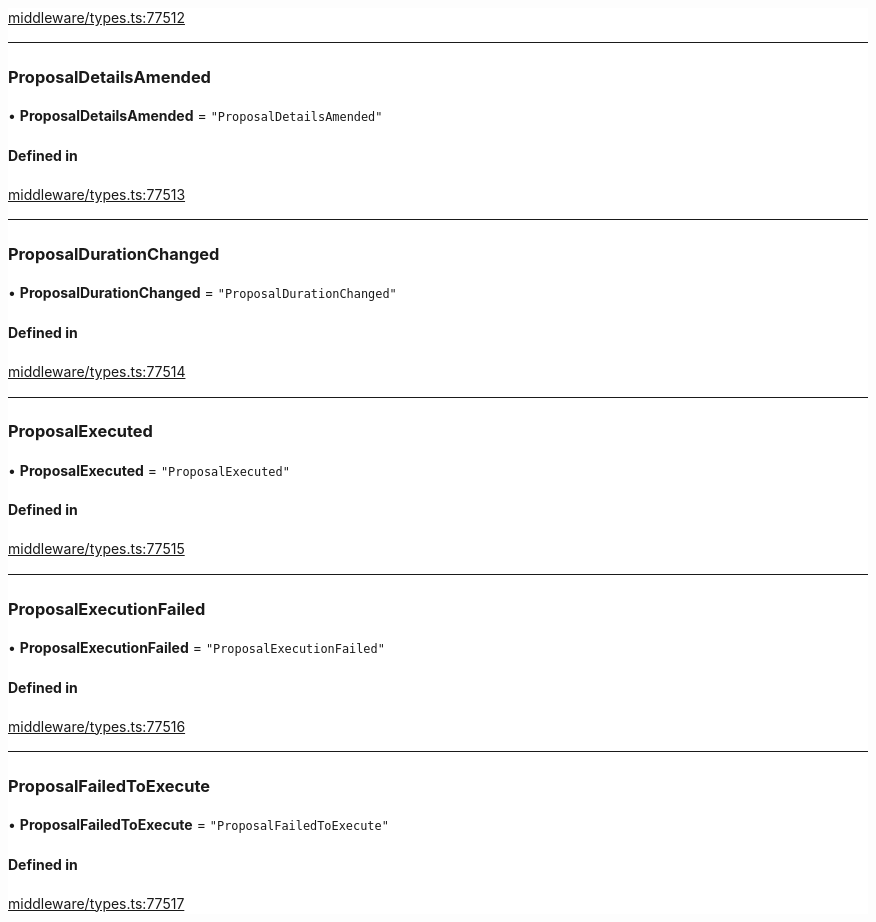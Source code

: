 [middleware/types.ts:77512](https://github.com/PolymeshAssociation/polymesh-sdk/blob/88db4a911/src/middleware/types.ts#L77512)

___

### ProposalDetailsAmended

• **ProposalDetailsAmended** = ``"ProposalDetailsAmended"``

#### Defined in

[middleware/types.ts:77513](https://github.com/PolymeshAssociation/polymesh-sdk/blob/88db4a911/src/middleware/types.ts#L77513)

___

### ProposalDurationChanged

• **ProposalDurationChanged** = ``"ProposalDurationChanged"``

#### Defined in

[middleware/types.ts:77514](https://github.com/PolymeshAssociation/polymesh-sdk/blob/88db4a911/src/middleware/types.ts#L77514)

___

### ProposalExecuted

• **ProposalExecuted** = ``"ProposalExecuted"``

#### Defined in

[middleware/types.ts:77515](https://github.com/PolymeshAssociation/polymesh-sdk/blob/88db4a911/src/middleware/types.ts#L77515)

___

### ProposalExecutionFailed

• **ProposalExecutionFailed** = ``"ProposalExecutionFailed"``

#### Defined in

[middleware/types.ts:77516](https://github.com/PolymeshAssociation/polymesh-sdk/blob/88db4a911/src/middleware/types.ts#L77516)

___

### ProposalFailedToExecute

• **ProposalFailedToExecute** = ``"ProposalFailedToExecute"``

#### Defined in

[middleware/types.ts:77517](https://github.com/PolymeshAssociation/polymesh-sdk/blob/88db4a911/src/middleware/types.ts#L77517)
